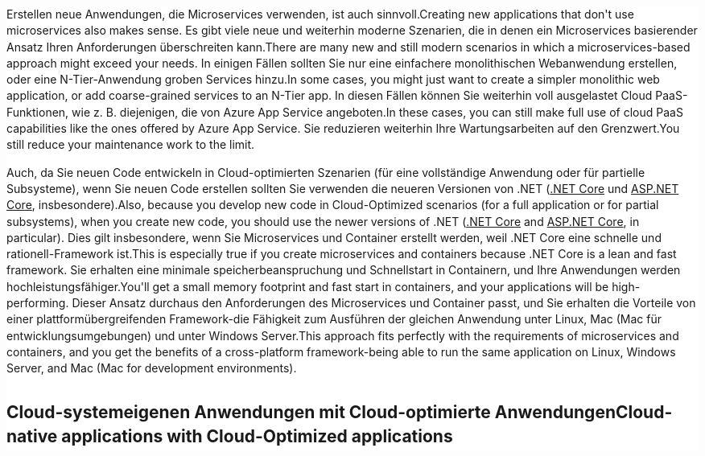 <span data-ttu-id="e8f39-127">Erstellen neue Anwendungen, die Microservices verwenden, ist auch sinnvoll.</span><span class="sxs-lookup"><span data-stu-id="e8f39-127">Creating new applications that don't use microservices also makes sense.</span></span> <span data-ttu-id="e8f39-128">Es gibt viele neue und weiterhin moderne Szenarien, die in denen ein Microservices basierender Ansatz Ihren Anforderungen überschreiten kann.</span><span class="sxs-lookup"><span data-stu-id="e8f39-128">There are many new and still modern scenarios in which a microservices-based approach might exceed your needs.</span></span> <span data-ttu-id="e8f39-129">In einigen Fällen sollten Sie nur eine einfachere monolithischen Webanwendung erstellen, oder eine N-Tier-Anwendung groben Services hinzu.</span><span class="sxs-lookup"><span data-stu-id="e8f39-129">In some cases, you might just want to create a simpler monolithic web application, or add coarse-grained services to an N-Tier app.</span></span> <span data-ttu-id="e8f39-130">In diesen Fällen können Sie weiterhin voll ausgelastet Cloud PaaS-Funktionen, wie z. B. diejenigen, die von Azure App Service angeboten.</span><span class="sxs-lookup"><span data-stu-id="e8f39-130">In these cases, you can still make full use of cloud PaaS capabilities like the ones offered by Azure App Service.</span></span> <span data-ttu-id="e8f39-131">Sie reduzieren weiterhin Ihre Wartungsarbeiten auf den Grenzwert.</span><span class="sxs-lookup"><span data-stu-id="e8f39-131">You still reduce your maintenance work to the limit.</span></span>

<span data-ttu-id="e8f39-132">Auch, da Sie neuen Code entwickeln in Cloud-optimierten Szenarien (für eine vollständige Anwendung oder für partielle Subsysteme), wenn Sie neuen Code erstellen sollten Sie verwenden die neueren Versionen von .NET ([.NET Core](https://docs.microsoft.com/dotnet/core/) und [ASP.NET Core](https://docs.microsoft.com/aspnet/core/), insbesondere).</span><span class="sxs-lookup"><span data-stu-id="e8f39-132">Also, because you develop new code in Cloud-Optimized scenarios (for a full application or for partial subsystems), when you create new code, you should use the newer versions of .NET ([.NET Core](https://docs.microsoft.com/dotnet/core/) and [ASP.NET Core](https://docs.microsoft.com/aspnet/core/), in particular).</span></span> <span data-ttu-id="e8f39-133">Dies gilt insbesondere, wenn Sie Microservices und Container erstellt werden, weil .NET Core eine schnelle und rationell-Framework ist.</span><span class="sxs-lookup"><span data-stu-id="e8f39-133">This is especially true if you create microservices and containers because .NET Core is a lean and fast framework.</span></span> <span data-ttu-id="e8f39-134">Sie erhalten eine minimale speicherbeanspruchung und Schnellstart in Containern, und Ihre Anwendungen werden hochleistungsfähiger.</span><span class="sxs-lookup"><span data-stu-id="e8f39-134">You'll get a small memory footprint and fast start in containers, and your applications will be high-performing.</span></span> <span data-ttu-id="e8f39-135">Dieser Ansatz durchaus den Anforderungen des Microservices und Container passt, und Sie erhalten die Vorteile von einer plattformübergreifenden Framework-die Fähigkeit zum Ausführen der gleichen Anwendung unter Linux, Mac (Mac für entwicklungsumgebungen) und unter Windows Server.</span><span class="sxs-lookup"><span data-stu-id="e8f39-135">This approach fits perfectly with the requirements of microservices and containers, and you get the benefits of a cross-platform framework-being able to run the same application on Linux, Windows Server, and Mac (Mac for development environments).</span></span>

## <a name="cloud-native-applications-with-cloud-optimized-applications"></a><span data-ttu-id="e8f39-136">Cloud-systemeigenen Anwendungen mit Cloud-optimierte Anwendungen</span><span class="sxs-lookup"><span data-stu-id="e8f39-136">Cloud-native applications with Cloud-Optimized applications</span></span>
